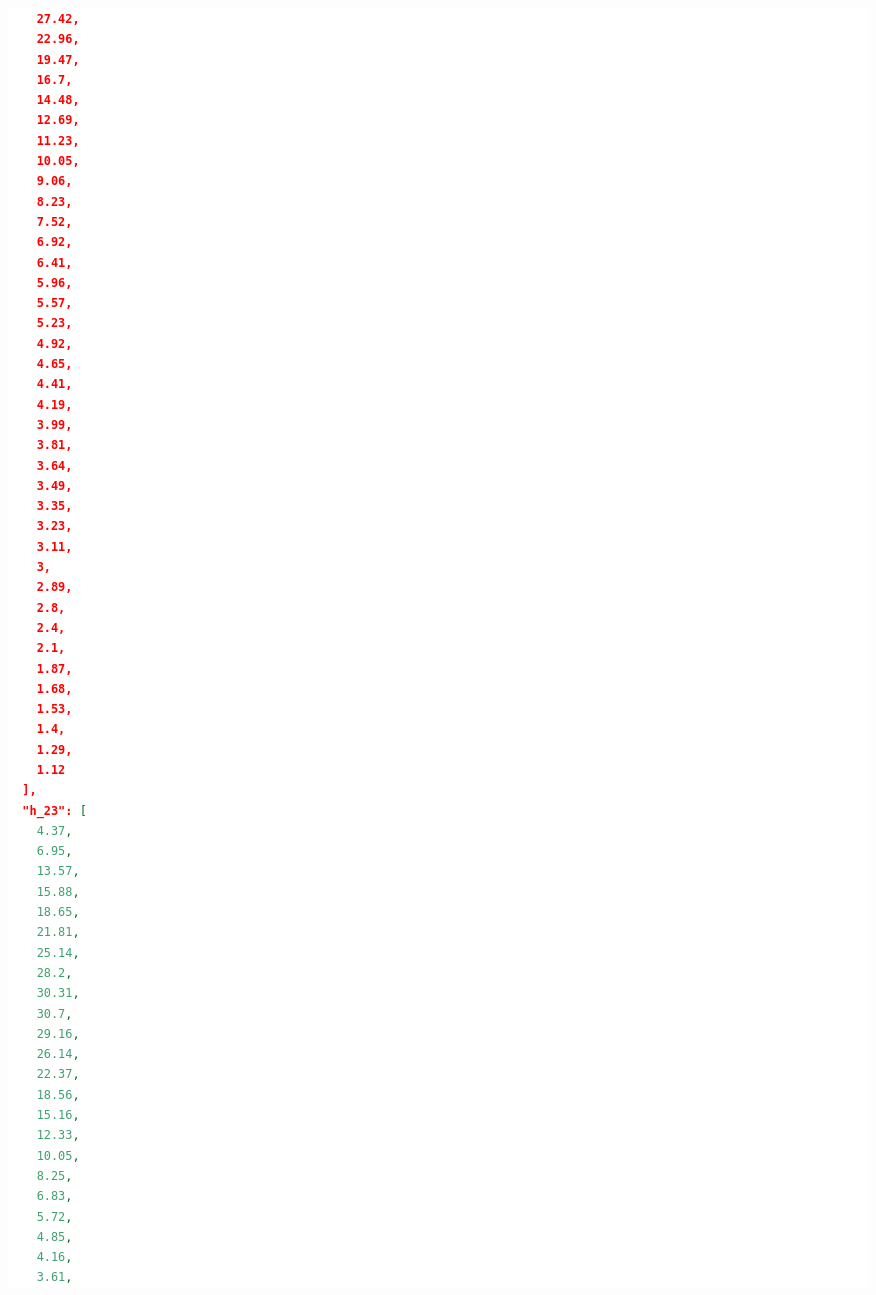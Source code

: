 ```json
    27.42,
    22.96,
    19.47,
    16.7,
    14.48,
    12.69,
    11.23,
    10.05,
    9.06,
    8.23,
    7.52,
    6.92,
    6.41,
    5.96,
    5.57,
    5.23,
    4.92,
    4.65,
    4.41,
    4.19,
    3.99,
    3.81,
    3.64,
    3.49,
    3.35,
    3.23,
    3.11,
    3,
    2.89,
    2.8,
    2.4,
    2.1,
    1.87,
    1.68,
    1.53,
    1.4,
    1.29,
    1.12
  ],
  "h_23": [
    4.37,
    6.95,
    13.57,
    15.88,
    18.65,
    21.81,
    25.14,
    28.2,
    30.31,
    30.7,
    29.16,
    26.14,
    22.37,
    18.56,
    15.16,
    12.33,
    10.05,
    8.25,
    6.83,
    5.72,
    4.85,
    4.16,
    3.61,
```